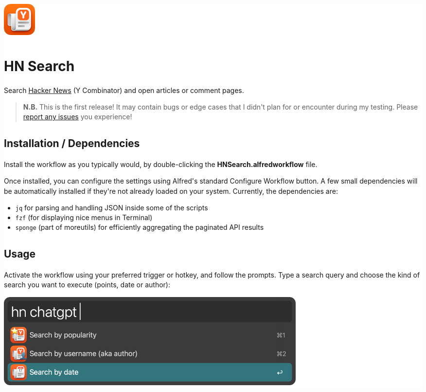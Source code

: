<img src="icon.png" width="64" alt="" />

# HN Search

Search [Hacker News](https://news.ycombinator.com) (Y Combinator) and open articles or comment pages.

> **N.B.** This is the first release! It may contain bugs or edge cases that I didn't plan for or encounter during my testing. Please [report any issues](https://github.com/luckman212/alfred-hnsearch/issues) you experience!

## Installation / Dependencies

Install the workflow as you typically would, by double-clicking the **HNSearch.alfredworkflow** file.

Once installed, you can configure the settings using Alfred's standard Configure Workflow button. A few small dependencies will be automatically installed if they're not already loaded on your system. Currently, the dependencies are:

- `jq` for parsing and handling JSON inside some of the scripts
- `fzf` (for displaying nice menus in Terminal)
- `sponge` (part of moreutils) for efficiently aggregating the paginated API results

## Usage

Activate the workflow using your preferred trigger or hotkey, and follow the prompts. Type a search query and choose the kind of search you want to execute (points, date or author):

<img src="img/screen1.png" width="600" alt="" />
